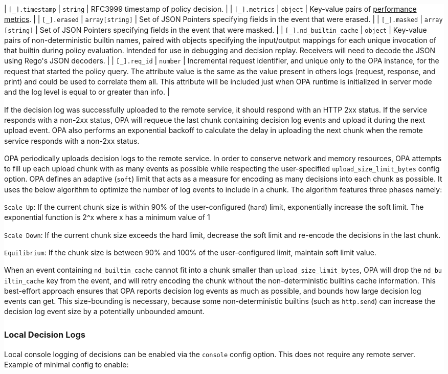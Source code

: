 | `[_].timestamp`           | `string` | RFC3999 timestamp of policy decision.                                                                                                                                                                                                                                                                                                                                                                  |
| `[_].metrics`             | `object` | Key-value pairs of [performance metrics](../rest-api#performance-metrics).                                                                                                                                                                                                                                                                                                                             |
| `[_].erased`              | `array[string]` | Set of JSON Pointers specifying fields in the event that were erased.                                                                                                                                                                                                                                                                                                                                  |
| `[_].masked`              | `array[string]` | Set of JSON Pointers specifying fields in the event that were masked.                                                                                                                                                                                                                                                                                                                                  |
| `[_].nd_builtin_cache`    | `object` | Key-value pairs of non-deterministic builtin names, paired with objects specifying the input/output mappings for each unique invocation of that builtin during policy evaluation. Intended for use in debugging and decision replay. Receivers will need to decode the JSON using Rego's JSON decoders.                                                                                                |
| `[_].req_id`              | `number` | Incremental request identifier, and unique only to the OPA instance, for the request that started the policy query. The attribute value is the same as the value present in others logs (request, response, and print) and could be used to correlate them all. This attribute will be included just when OPA runtime is initialized in server mode and the log level is equal to or greater than info. |

If the decision log was successfully uploaded to the remote service, it should respond with an HTTP 2xx status. If the
service responds with a non-2xx status, OPA will requeue the last chunk containing decision log events and upload it
during the next upload event. OPA also performs an exponential backoff to calculate the delay in uploading the next chunk
when the remote service responds with a non-2xx status.

OPA periodically uploads decision logs to the remote service. In order to conserve network and memory resources, OPA
attempts to fill up each upload chunk with as many events as possible while respecting the user-specified
`upload_size_limit_bytes` config option. OPA defines an adaptive (`soft`) limit that acts as a measure for encoding
as many decisions into each chunk as possible. It uses the below algorithm to optimize the number of log events to
include in a chunk. The algorithm features three phases namely:

`Scale Up`: If the current chunk size is within 90% of the user-configured (`hard`) limit, exponentially increase the
soft limit. The exponential function is 2^x where x has a minimum value of 1

`Scale Down`: If the current chunk size exceeds the hard limit, decrease the soft limit and re-encode the decisions in
the last chunk.

`Equilibrium`: If the chunk size is between 90% and 100% of the user-configured limit, maintain soft limit value.

When an event containing `nd_builtin_cache` cannot fit into a chunk smaller than `upload_size_limit_bytes`, OPA will
drop the `nd_builtin_cache` key from the event, and will retry encoding the chunk without the non-deterministic
builtins cache information. This best-effort approach ensures that OPA reports decision log events as much as possible,
and bounds how large decision log events can get. This size-bounding is necessary, because some non-deterministic builtins
(such as `http.send`) can increase the decision log event size by a potentially unbounded amount.

### Local Decision Logs

Local console logging of decisions can be enabled via the `console` config option.
This does not require any remote server. Example of minimal config to enable:
